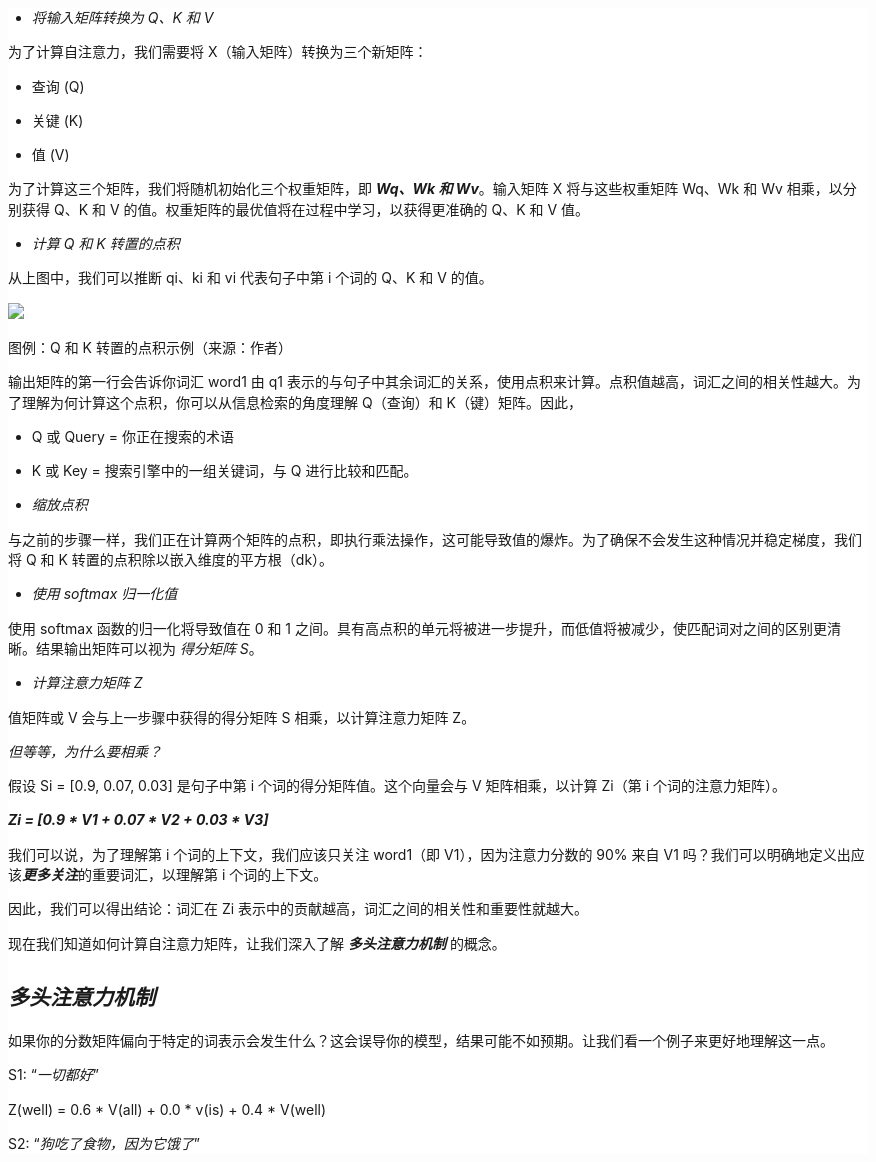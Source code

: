 +   *将输入矩阵转换为 Q、K 和 V*

为了计算自注意力，我们需要将 X（输入矩阵）转换为三个新矩阵：

- 查询 (Q)

- 关键 (K)

- 值 (V)

为了计算这三个矩阵，我们将随机初始化三个权重矩阵，即 ***Wq、Wk 和 Wv***。输入矩阵 X 将与这些权重矩阵 Wq、Wk 和 Wv 相乘，以分别获得 Q、K 和 V 的值。权重矩阵的最优值将在过程中学习，以获得更准确的 Q、K 和 V 值。

+   *计算 Q 和 K 转置的点积*

从上图中，我们可以推断 qi、ki 和 vi 代表句子中第 i 个词的 Q、K 和 V 的值。

![](../Images/67fc6dc5181747aa4895072c410b31a6.png)

图例：Q 和 K 转置的点积示例（来源：作者）

输出矩阵的第一行会告诉你词汇 word1 由 q1 表示的与句子中其余词汇的关系，使用点积来计算。点积值越高，词汇之间的相关性越大。为了理解为何计算这个点积，你可以从信息检索的角度理解 Q（查询）和 K（键）矩阵。因此，

- Q 或 Query = 你正在搜索的术语

- K 或 Key = 搜索引擎中的一组关键词，与 Q 进行比较和匹配。

+   *缩放点积*

与之前的步骤一样，我们正在计算两个矩阵的点积，即执行乘法操作，这可能导致值的爆炸。为了确保不会发生这种情况并稳定梯度，我们将 Q 和 K 转置的点积除以嵌入维度的平方根（dk）。

+   *使用 softmax 归一化值*

使用 softmax 函数的归一化将导致值在 0 和 1 之间。具有高点积的单元将被进一步提升，而低值将被减少，使匹配词对之间的区别更清晰。结果输出矩阵可以视为 *得分矩阵 S*。

+   *计算注意力矩阵 Z*

值矩阵或 V 会与上一步骤中获得的得分矩阵 S 相乘，以计算注意力矩阵 Z。

*但等等，为什么要相乘？*

假设 Si = [0.9, 0.07, 0.03] 是句子中第 i 个词的得分矩阵值。这个向量会与 V 矩阵相乘，以计算 Zi（第 i 个词的注意力矩阵）。

***Zi = [0.9 * V1 + 0.07 * V2 + 0.03 * V3]***

我们可以说，为了理解第 i 个词的上下文，我们应该只关注 word1（即 V1），因为注意力分数的 90% 来自 V1 吗？我们可以明确地定义出应该***更多关注***的重要词汇，以理解第 i 个词的上下文。

因此，我们可以得出结论：词汇在 Zi 表示中的贡献越高，词汇之间的相关性和重要性就越大。

现在我们知道如何计算自注意力矩阵，让我们深入了解 ***多头注意力机制*** 的概念。

## ***多头注意力机制***

如果你的分数矩阵偏向于特定的词表示会发生什么？这会误导你的模型，结果可能不如预期。让我们看一个例子来更好地理解这一点。

S1: “*一切都好*”

Z(well) = 0.6 * V(all) + 0.0 * v(is) + 0.4 * V(well)

S2: “*狗吃了食物，因为它饿了*”
